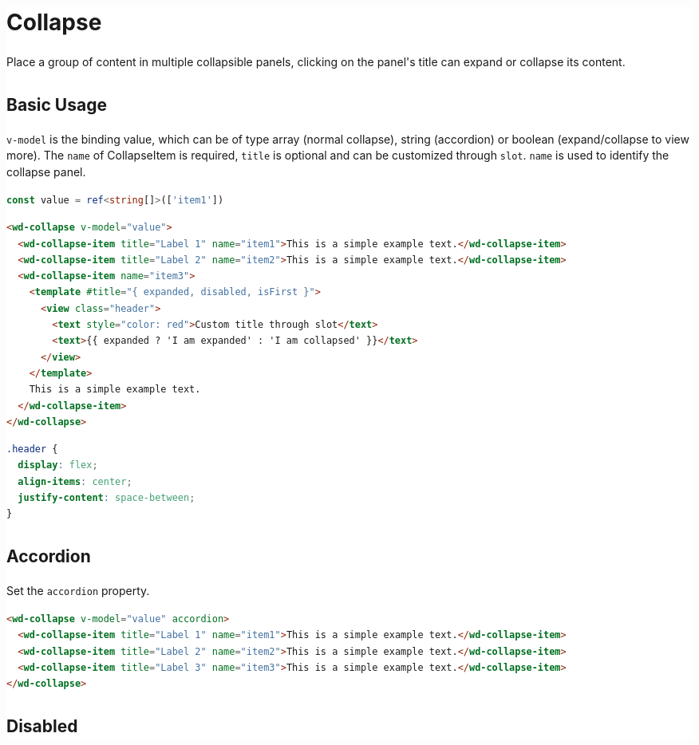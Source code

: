 # Collapse

Place a group of content in multiple collapsible panels, clicking on the panel's title can expand or collapse its content.

## Basic Usage

`v-model` is the binding value, which can be of type array (normal collapse), string (accordion) or boolean (expand/collapse to view more). The `name` of CollapseItem is required, `title` is optional and can be customized through `slot`. `name` is used to identify the collapse panel.

```typescript
const value = ref<string[]>(['item1'])
```

```html
<wd-collapse v-model="value">
  <wd-collapse-item title="Label 1" name="item1">This is a simple example text.</wd-collapse-item>
  <wd-collapse-item title="Label 2" name="item2">This is a simple example text.</wd-collapse-item>
  <wd-collapse-item name="item3">
    <template #title="{ expanded, disabled, isFirst }">
      <view class="header">
        <text style="color: red">Custom title through slot</text>
        <text>{{ expanded ? 'I am expanded' : 'I am collapsed' }}</text>
      </view>
    </template>
    This is a simple example text.
  </wd-collapse-item>
</wd-collapse>
```

```css
.header {
  display: flex;
  align-items: center;
  justify-content: space-between;
}
```

## Accordion

Set the `accordion` property.

```html
<wd-collapse v-model="value" accordion>
  <wd-collapse-item title="Label 1" name="item1">This is a simple example text.</wd-collapse-item>
  <wd-collapse-item title="Label 2" name="item2">This is a simple example text.</wd-collapse-item>
  <wd-collapse-item title="Label 3" name="item3">This is a simple example text.</wd-collapse-item>
</wd-collapse>
```

## Disabled

